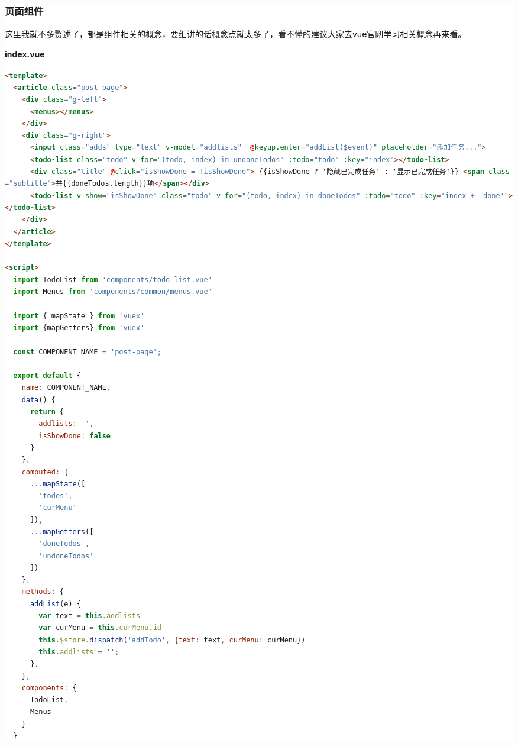 ### 页面组件
这里我就不多赘述了，都是组件相关的概念，要细讲的话概念点就太多了，看不懂的建议大家去[vue官网](https://cn.vuejs.org/)学习相关概念再来看。

**index.vue**
```html
<template>
  <article class="post-page">
    <div class="g-left">
      <menus></menus>
    </div>
    <div class="g-right">
      <input class="adds" type="text" v-model="addlists"  @keyup.enter="addList($event)" placeholder="添加任务...">
      <todo-list class="todo" v-for="(todo, index) in undoneTodos" :todo="todo" :key="index"></todo-list>
      <div class="title" @click="isShowDone = !isShowDone"> {{isShowDone ? '隐藏已完成任务' : '显示已完成任务'}} <span class="subtitle">共{{doneTodos.length}}项</span></div>
      <todo-list v-show="isShowDone" class="todo" v-for="(todo, index) in doneTodos" :todo="todo" :key="index + 'done'"></todo-list>
    </div>
  </article>
</template>

<script>
  import TodoList from 'components/todo-list.vue'
  import Menus from 'components/common/menus.vue'

  import { mapState } from 'vuex'
  import {mapGetters} from 'vuex'

  const COMPONENT_NAME = 'post-page';

  export default {
    name: COMPONENT_NAME,
    data() {
      return {
        addlists: '',
        isShowDone: false
      }
    },
    computed: {
      ...mapState([
        'todos',
        'curMenu'
      ]),
      ...mapGetters([
        'doneTodos',
        'undoneTodos'
      ])
    },
    methods: {
      addList(e) {
        var text = this.addlists
        var curMenu = this.curMenu.id
        this.$store.dispatch('addTodo', {text: text, curMenu: curMenu})
        this.addlists = '';
      },
    },
    components: {
      TodoList,
      Menus
    }
  }
```